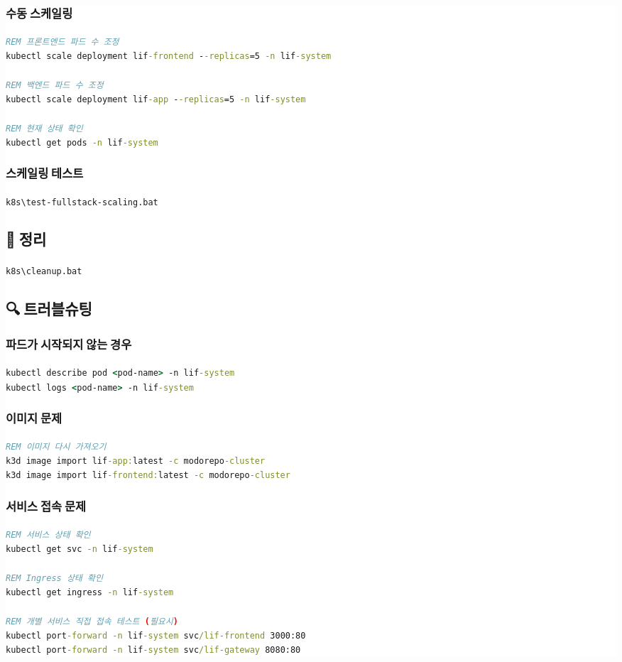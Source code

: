 ### 수동 스케일링
```cmd
REM 프론트엔드 파드 수 조정
kubectl scale deployment lif-frontend --replicas=5 -n lif-system

REM 백엔드 파드 수 조정
kubectl scale deployment lif-app --replicas=5 -n lif-system

REM 현재 상태 확인
kubectl get pods -n lif-system
```

### 스케일링 테스트
```cmd
k8s\test-fullstack-scaling.bat
```

## 🧹 정리

```cmd
k8s\cleanup.bat
```

## 🔍 트러블슈팅

### 파드가 시작되지 않는 경우
```cmd
kubectl describe pod <pod-name> -n lif-system
kubectl logs <pod-name> -n lif-system
```

### 이미지 문제
```cmd
REM 이미지 다시 가져오기
k3d image import lif-app:latest -c modorepo-cluster
k3d image import lif-frontend:latest -c modorepo-cluster
```

### 서비스 접속 문제
```cmd
REM 서비스 상태 확인
kubectl get svc -n lif-system

REM Ingress 상태 확인
kubectl get ingress -n lif-system

REM 개별 서비스 직접 접속 테스트 (필요시)
kubectl port-forward -n lif-system svc/lif-frontend 3000:80
kubectl port-forward -n lif-system svc/lif-gateway 8080:80
```
